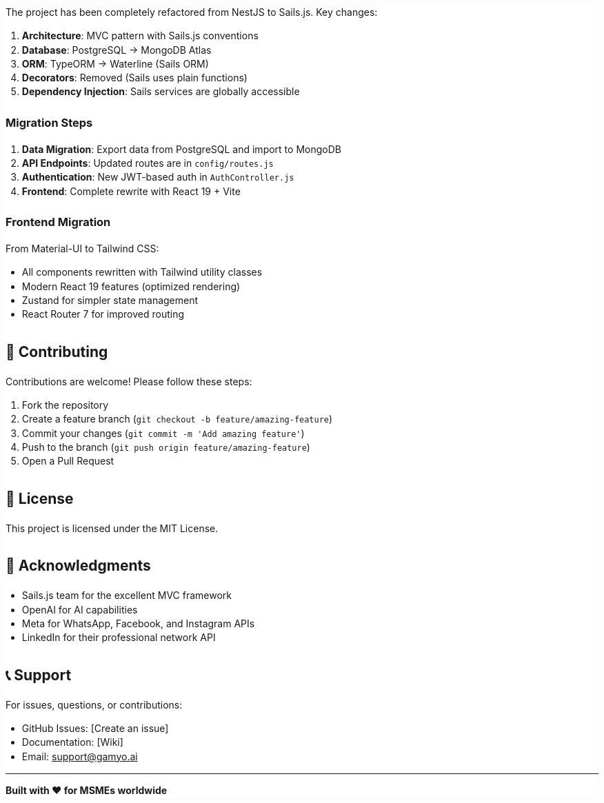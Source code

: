 The project has been completely refactored from NestJS to Sails.js. Key changes:

1. **Architecture**: MVC pattern with Sails.js conventions
2. **Database**: PostgreSQL → MongoDB Atlas
3. **ORM**: TypeORM → Waterline (Sails ORM)
4. **Decorators**: Removed (Sails uses plain functions)
5. **Dependency Injection**: Sails services are globally accessible

### Migration Steps

1. **Data Migration**: Export data from PostgreSQL and import to MongoDB
2. **API Endpoints**: Updated routes are in `config/routes.js`
3. **Authentication**: New JWT-based auth in `AuthController.js`
4. **Frontend**: Complete rewrite with React 19 + Vite

### Frontend Migration

From Material-UI to Tailwind CSS:
- All components rewritten with Tailwind utility classes
- Modern React 19 features (optimized rendering)
- Zustand for simpler state management
- React Router 7 for improved routing

## 🤝 Contributing

Contributions are welcome! Please follow these steps:

1. Fork the repository
2. Create a feature branch (`git checkout -b feature/amazing-feature`)
3. Commit your changes (`git commit -m 'Add amazing feature'`)
4. Push to the branch (`git push origin feature/amazing-feature`)
5. Open a Pull Request

## 📄 License

This project is licensed under the MIT License.

## 🙏 Acknowledgments

- Sails.js team for the excellent MVC framework
- OpenAI for AI capabilities
- Meta for WhatsApp, Facebook, and Instagram APIs
- LinkedIn for their professional network API

## 📞 Support

For issues, questions, or contributions:
- GitHub Issues: [Create an issue]
- Documentation: [Wiki]
- Email: support@gamyo.ai

---

**Built with ❤️ for MSMEs worldwide**

